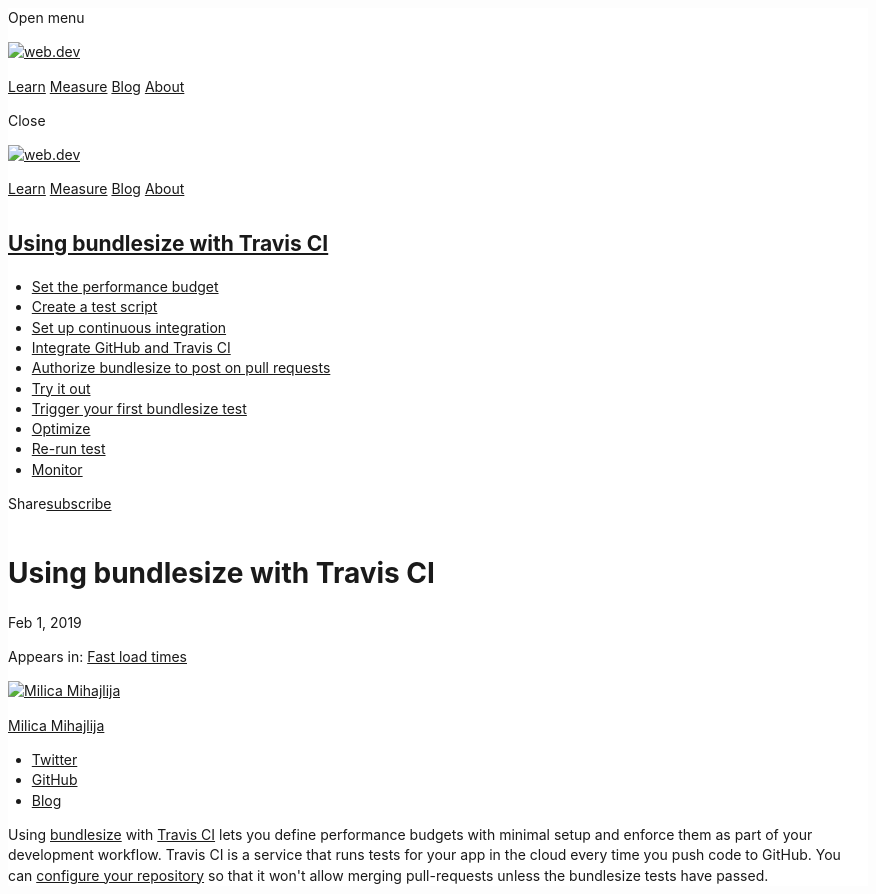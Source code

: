 <span class="w-tooltip w-tooltip--left">Open menu</span>

<a href="/" class="gc-analytics-event header-default__logo-link"><img src="/images/lockup.svg" alt="web.dev" class="header-default__logo" width="125" height="30" /></a>

<a href="/learn/" class="gc-analytics-event header-default__link">Learn</a> <a href="/measure/" class="gc-analytics-event header-default__link">Measure</a> <a href="/blog/" class="gc-analytics-event header-default__link">Blog</a> <a href="/about/" class="gc-analytics-event header-default__link">About</a>

<span class="w-tooltip">Close</span>

<a href="/" class="gc-analytics-event"><img src="/images/lockup.svg" alt="web.dev" class="drawer-default__logo" width="125" height="30" /></a>

<a href="/learn/" class="gc-analytics-event drawer-default__link">Learn</a> <a href="/measure/" class="gc-analytics-event drawer-default__link">Measure</a> <a href="/blog/" class="gc-analytics-event drawer-default__link">Blog</a> <a href="/about/" class="gc-analytics-event drawer-default__link">About</a>

<a href="#using-bundlesize-with-travis-ci" class="w-toc__header--link">Using bundlesize with Travis CI</a>
----------------------------------------------------------------------------------------------------------

-   [Set the performance budget](#set-the-performance-budget)
-   [Create a test script](#create-a-test-script)
-   [Set up continuous integration](#set-up-continuous-integration)
-   [Integrate GitHub and Travis CI](#integrate-github-and-travis-ci)
-   [Authorize bundlesize to post on pull requests](#authorize-bundlesize-to-post-on-pull-requests)
-   [Try it out](#try-it-out)
-   [Trigger your first bundlesize test](#trigger-your-first-bundlesize-test)
-   [Optimize](#optimize)
-   [Re-run test](#re-run-test)
-   [Monitor](#monitor)

Share<a href="/newsletter/" class="gc-analytics-event w-actions__fab w-actions__fab--subscribe"><span>subscribe</span></a>

Using bundlesize with Travis CI
===============================

Feb 1, 2019

<span class="w-post-signpost__title">Appears in:</span> <a href="/fast" class="w-post-signpost__link">Fast load times</a>

[<img src="https://web-dev.imgix.net/image/admin/WkMOiDtaDgiAA2YkRZ5H.jpg?auto=format&amp;fit=crop&amp;h=64&amp;w=64" alt="Milica Mihajlija" class="w-author__image" sizes="(min-width: 64px) 64px, calc(100vw - 48px)" srcset="https://web-dev.imgix.net/image/admin/WkMOiDtaDgiAA2YkRZ5H.jpg?fit=crop&amp;h=64&amp;w=64&amp;auto=format&amp;dpr=1&amp;q=75, https://web-dev.imgix.net/image/admin/WkMOiDtaDgiAA2YkRZ5H.jpg?fit=crop&amp;h=64&amp;w=64&amp;auto=format&amp;dpr=2&amp;q=50 2x, https://web-dev.imgix.net/image/admin/WkMOiDtaDgiAA2YkRZ5H.jpg?fit=crop&amp;h=64&amp;w=64&amp;auto=format&amp;dpr=3&amp;q=35 3x, https://web-dev.imgix.net/image/admin/WkMOiDtaDgiAA2YkRZ5H.jpg?fit=crop&amp;h=64&amp;w=64&amp;auto=format&amp;dpr=4&amp;q=23 4x, https://web-dev.imgix.net/image/admin/WkMOiDtaDgiAA2YkRZ5H.jpg?fit=crop&amp;h=64&amp;w=64&amp;auto=format&amp;dpr=5&amp;q=20 5x" width="64" height="64" />](/authors/mihajlija/)

<a href="/authors/mihajlija/" class="w-author__name-link">Milica Mihajlija</a>

-   <a href="https://twitter.com/bibydigital" class="w-author__link">Twitter</a>
-   <a href="https://github.com/mihajlija" class="w-author__link">GitHub</a>
-   <a href="https://mihajlija.github.io/" class="w-author__link">Blog</a>

Using [bundlesize](https://github.com/siddharthkp/bundlesize) with [Travis CI](https://travis-ci.com/) lets you define performance budgets with minimal setup and enforce them as part of your development workflow. Travis CI is a service that runs tests for your app in the cloud every time you push code to GitHub. You can [configure your repository](https://help.github.com/articles/about-required-status-checks/) so that it won't allow merging pull-requests unless the bundlesize tests have passed.
